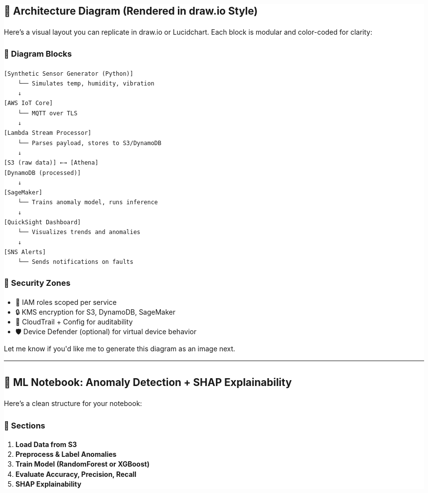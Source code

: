 
## 🧭 Architecture Diagram (Rendered in draw.io Style)

Here’s a visual layout you can replicate in draw.io or Lucidchart. Each block is modular and color-coded for clarity:

### 🔹 Diagram Blocks

```
[Synthetic Sensor Generator (Python)]
    └── Simulates temp, humidity, vibration
    ↓
[AWS IoT Core]
    └── MQTT over TLS
    ↓
[Lambda Stream Processor]
    └── Parses payload, stores to S3/DynamoDB
    ↓
[S3 (raw data)] ←→ [Athena]
[DynamoDB (processed)]
    ↓
[SageMaker]
    └── Trains anomaly model, runs inference
    ↓
[QuickSight Dashboard]
    └── Visualizes trends and anomalies
    ↓
[SNS Alerts]
    └── Sends notifications on faults
```

### 🔹 Security Zones

- 🔐 IAM roles scoped per service
- 🔒 KMS encryption for S3, DynamoDB, SageMaker
- 📜 CloudTrail + Config for auditability
- 🛡️ Device Defender (optional) for virtual device behavior

Let me know if you'd like me to generate this diagram as an image next.

---

## 📓 ML Notebook: Anomaly Detection + SHAP Explainability

Here’s a clean structure for your notebook:

### 🔹 Sections

1. **Load Data from S3**
2. **Preprocess & Label Anomalies**
3. **Train Model (RandomForest or XGBoost)**
4. **Evaluate Accuracy, Precision, Recall**
5. **SHAP Explainability**
